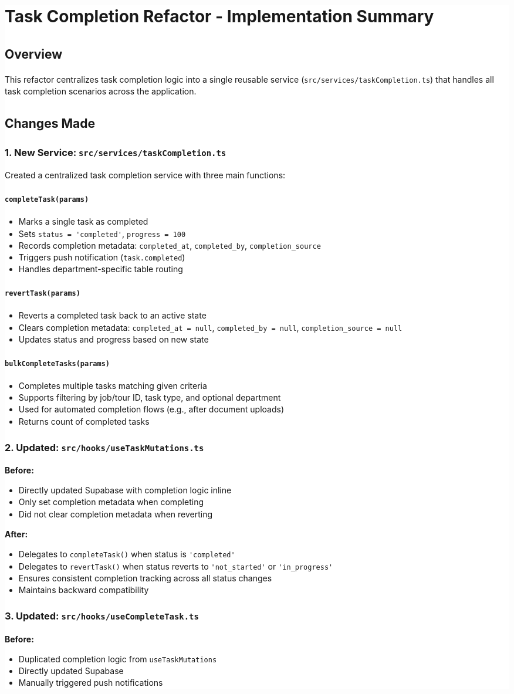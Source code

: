 # Task Completion Refactor - Implementation Summary

## Overview

This refactor centralizes task completion logic into a single reusable service (`src/services/taskCompletion.ts`) that handles all task completion scenarios across the application.

## Changes Made

### 1. New Service: `src/services/taskCompletion.ts`

Created a centralized task completion service with three main functions:

#### `completeTask(params)`
- Marks a single task as completed
- Sets `status = 'completed'`, `progress = 100`
- Records completion metadata: `completed_at`, `completed_by`, `completion_source`
- Triggers push notification (`task.completed`)
- Handles department-specific table routing

#### `revertTask(params)`
- Reverts a completed task back to an active state
- Clears completion metadata: `completed_at = null`, `completed_by = null`, `completion_source = null`
- Updates status and progress based on new state

#### `bulkCompleteTasks(params)`
- Completes multiple tasks matching given criteria
- Supports filtering by job/tour ID, task type, and optional department
- Used for automated completion flows (e.g., after document uploads)
- Returns count of completed tasks

### 2. Updated: `src/hooks/useTaskMutations.ts`

**Before:**
- Directly updated Supabase with completion logic inline
- Only set completion metadata when completing
- Did not clear completion metadata when reverting

**After:**
- Delegates to `completeTask()` when status is `'completed'`
- Delegates to `revertTask()` when status reverts to `'not_started'` or `'in_progress'`
- Ensures consistent completion tracking across all status changes
- Maintains backward compatibility

### 3. Updated: `src/hooks/useCompleteTask.ts`

**Before:**
- Duplicated completion logic from `useTaskMutations`
- Directly updated Supabase
- Manually triggered push notifications
